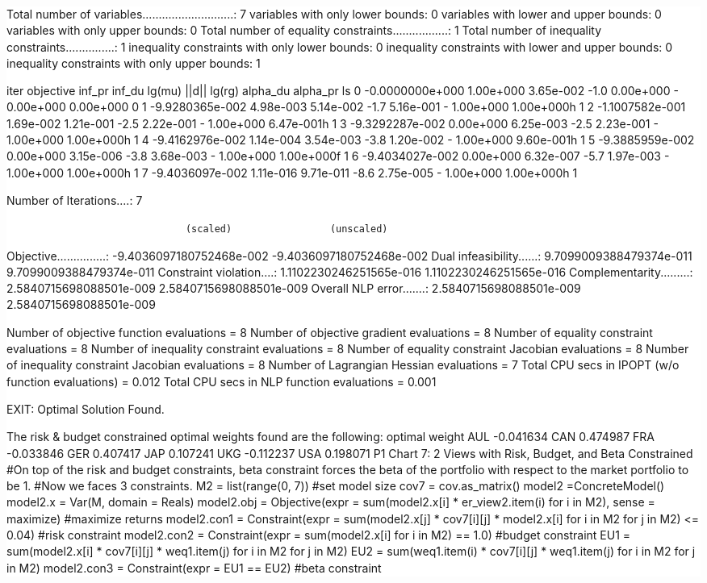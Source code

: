 Total number of variables............................:        7
                     variables with only lower bounds:        0
                variables with lower and upper bounds:        0
                     variables with only upper bounds:        0
Total number of equality constraints.................:        1
Total number of inequality constraints...............:        1
        inequality constraints with only lower bounds:        0
   inequality constraints with lower and upper bounds:        0
        inequality constraints with only upper bounds:        1

iter    objective    inf_pr   inf_du lg(mu)  ||d||  lg(rg) alpha_du alpha_pr  ls
   0 -0.0000000e+000 1.00e+000 3.65e-002  -1.0 0.00e+000    -  0.00e+000 0.00e+000   0
   1 -9.9280365e-002 4.98e-003 5.14e-002  -1.7 5.16e-001    -  1.00e+000 1.00e+000h  1
   2 -1.1007582e-001 1.69e-002 1.21e-001  -2.5 2.22e-001    -  1.00e+000 6.47e-001h  1
   3 -9.3292287e-002 0.00e+000 6.25e-003  -2.5 2.23e-001    -  1.00e+000 1.00e+000h  1
   4 -9.4162976e-002 1.14e-004 3.54e-003  -3.8 1.20e-002    -  1.00e+000 9.60e-001h  1
   5 -9.3885959e-002 0.00e+000 3.15e-006  -3.8 3.68e-003    -  1.00e+000 1.00e+000f  1
   6 -9.4034027e-002 0.00e+000 6.32e-007  -5.7 1.97e-003    -  1.00e+000 1.00e+000h  1
   7 -9.4036097e-002 1.11e-016 9.71e-011  -8.6 2.75e-005    -  1.00e+000 1.00e+000h  1

Number of Iterations....: 7

                                   (scaled)                 (unscaled)
Objective...............: -9.4036097180752468e-002  -9.4036097180752468e-002
Dual infeasibility......:  9.7099009388479374e-011   9.7099009388479374e-011
Constraint violation....:  1.1102230246251565e-016   1.1102230246251565e-016
Complementarity.........:  2.5840715698088501e-009   2.5840715698088501e-009
Overall NLP error.......:  2.5840715698088501e-009   2.5840715698088501e-009


Number of objective function evaluations             = 8
Number of objective gradient evaluations             = 8
Number of equality constraint evaluations            = 8
Number of inequality constraint evaluations          = 8
Number of equality constraint Jacobian evaluations   = 8
Number of inequality constraint Jacobian evaluations = 8
Number of Lagrangian Hessian evaluations             = 7
Total CPU secs in IPOPT (w/o function evaluations)   =      0.012
Total CPU secs in NLP function evaluations           =      0.001

EXIT: Optimal Solution Found.

The risk & budget constrained optimal weights found are the following: 
     optimal weight
AUL       -0.041634
CAN        0.474987
FRA       -0.033846
GER        0.407417
JAP        0.107241
UKG       -0.112237
USA        0.198071
P1 Chart 7: 2 Views with Risk, Budget, and Beta Constrained
#On top of the risk and budget constraints, beta constraint forces the beta of the portfolio with respect to the market portfolio to be 1.
#Now we faces 3 constraints. 
M2 = list(range(0, 7)) #set model size
cov7 = cov.as_matrix() 
model2 =ConcreteModel()
model2.x = Var(M, domain = Reals)
model2.obj = Objective(expr = sum(model2.x[i] * er_view2.item(i) for i in M2), sense = maximize) #maximize returns
model2.con1 = Constraint(expr = sum(model2.x[j] * cov7[i][j] * model2.x[i] for i in M2 for j in M2) <= 0.04) #risk constraint
model2.con2 = Constraint(expr = sum(model2.x[i] for i in M2) == 1.0) #budget constraint
EU1 = sum(model2.x[i] * cov7[i][j] * weq1.item(j) for i in M2 for j in M2)
EU2 = sum(weq1.item(i) * cov7[i][j] * weq1.item(j) for i in M2 for j in M2)
model2.con3 = Constraint(expr = EU1 == EU2) #beta constraint